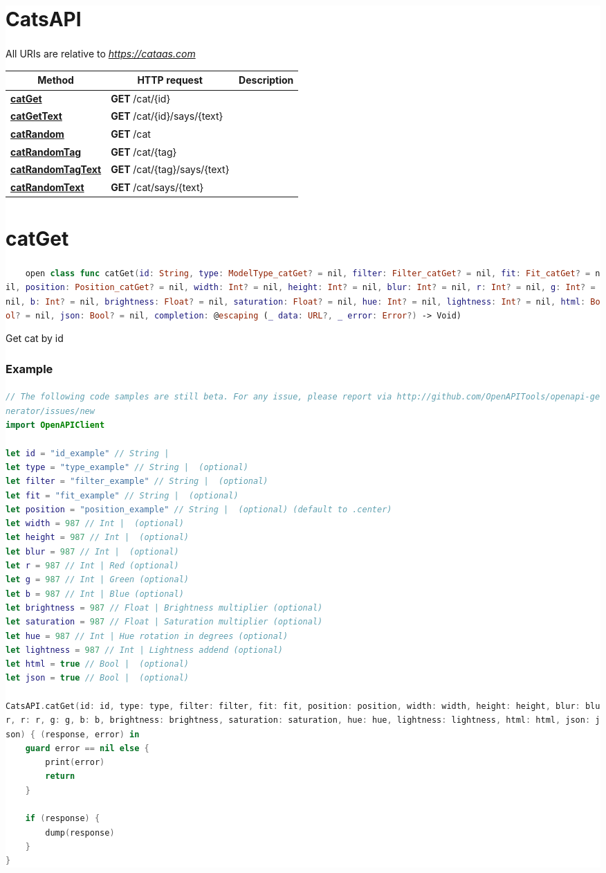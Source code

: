 # CatsAPI

All URIs are relative to *https://cataas.com*

Method | HTTP request | Description
------------- | ------------- | -------------
[**catGet**](CatsAPI.md#catget) | **GET** /cat/{id} | 
[**catGetText**](CatsAPI.md#catgettext) | **GET** /cat/{id}/says/{text} | 
[**catRandom**](CatsAPI.md#catrandom) | **GET** /cat | 
[**catRandomTag**](CatsAPI.md#catrandomtag) | **GET** /cat/{tag} | 
[**catRandomTagText**](CatsAPI.md#catrandomtagtext) | **GET** /cat/{tag}/says/{text} | 
[**catRandomText**](CatsAPI.md#catrandomtext) | **GET** /cat/says/{text} | 


# **catGet**
```swift
    open class func catGet(id: String, type: ModelType_catGet? = nil, filter: Filter_catGet? = nil, fit: Fit_catGet? = nil, position: Position_catGet? = nil, width: Int? = nil, height: Int? = nil, blur: Int? = nil, r: Int? = nil, g: Int? = nil, b: Int? = nil, brightness: Float? = nil, saturation: Float? = nil, hue: Int? = nil, lightness: Int? = nil, html: Bool? = nil, json: Bool? = nil, completion: @escaping (_ data: URL?, _ error: Error?) -> Void)
```



Get cat by id

### Example
```swift
// The following code samples are still beta. For any issue, please report via http://github.com/OpenAPITools/openapi-generator/issues/new
import OpenAPIClient

let id = "id_example" // String | 
let type = "type_example" // String |  (optional)
let filter = "filter_example" // String |  (optional)
let fit = "fit_example" // String |  (optional)
let position = "position_example" // String |  (optional) (default to .center)
let width = 987 // Int |  (optional)
let height = 987 // Int |  (optional)
let blur = 987 // Int |  (optional)
let r = 987 // Int | Red (optional)
let g = 987 // Int | Green (optional)
let b = 987 // Int | Blue (optional)
let brightness = 987 // Float | Brightness multiplier (optional)
let saturation = 987 // Float | Saturation multiplier (optional)
let hue = 987 // Int | Hue rotation in degrees (optional)
let lightness = 987 // Int | Lightness addend (optional)
let html = true // Bool |  (optional)
let json = true // Bool |  (optional)

CatsAPI.catGet(id: id, type: type, filter: filter, fit: fit, position: position, width: width, height: height, blur: blur, r: r, g: g, b: b, brightness: brightness, saturation: saturation, hue: hue, lightness: lightness, html: html, json: json) { (response, error) in
    guard error == nil else {
        print(error)
        return
    }

    if (response) {
        dump(response)
    }
}
```